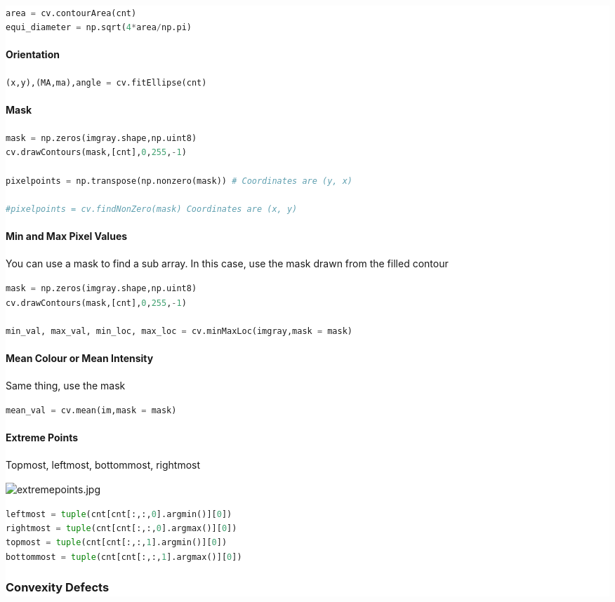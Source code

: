 ```python
area = cv.contourArea(cnt)
equi_diameter = np.sqrt(4*area/np.pi)
```

#### **Orientation**

```python
(x,y),(MA,ma),angle = cv.fitEllipse(cnt)
```

#### **Mask**

```python
mask = np.zeros(imgray.shape,np.uint8)
cv.drawContours(mask,[cnt],0,255,-1)

pixelpoints = np.transpose(np.nonzero(mask)) # Coordinates are (y, x)

#pixelpoints = cv.findNonZero(mask) Coordinates are (x, y)
```

#### **Min and Max Pixel Values**

You can use a mask to find a sub array. In this case, use the mask drawn from the filled contour

```python
mask = np.zeros(imgray.shape,np.uint8)
cv.drawContours(mask,[cnt],0,255,-1)

min_val, max_val, min_loc, max_loc = cv.minMaxLoc(imgray,mask = mask)
```

#### **Mean Colour or Mean Intensity**

Same thing, use the mask

```python
mean_val = cv.mean(im,mask = mask)
```

#### **Extreme Points**

Topmost, leftmost, bottommost, rightmost

![extremepoints.jpg](assets/extremepoints.jpg)

```python
leftmost = tuple(cnt[cnt[:,:,0].argmin()][0])
rightmost = tuple(cnt[cnt[:,:,0].argmax()][0])
topmost = tuple(cnt[cnt[:,:,1].argmin()][0])
bottommost = tuple(cnt[cnt[:,:,1].argmax()][0])
```



### Convexity Defects
